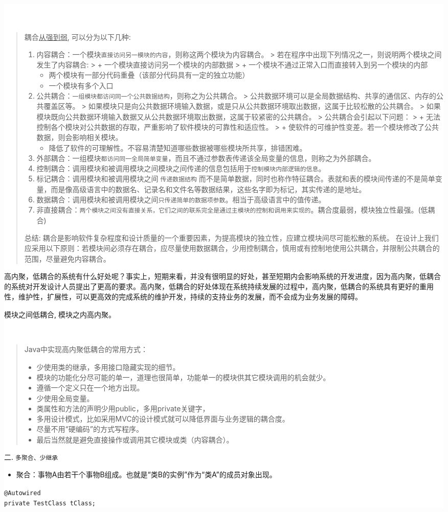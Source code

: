 
<br/>
<br/>

> 耦合<u>从强到弱</u>, 可以分为以下几种:
>
> 1. 内容耦合：一个模块`直接访问另一模块的内容`，则称这两个模块为内容耦合。
     >    若在程序中出现下列情况之一，则说明两个模块之间发生了内容耦合:
     >       + 一个模块直接访问另一个模块的内部数据
     >       + 一个模块不通过正常入口而直接转入到另一个模块的内部
>       + 两个模块有一部分代码重叠（该部分代码具有一定的独立功能）
>       + 一个模块有多个入口
> 2. 公共耦合：`一组模块都访问同一个公共数据结构`，则称之为公共耦合。
     >    公共数据环境可以是全局数据结构、共享的通信区、内存的公共覆盖区等。
     >    如果模块只是向公共数据环境输入数据，或是只从公共数据环境取出数据，这属于比较松散的公共耦合。
     >    如果模块既向公共数据环境输入数据又从公共数据环境取出数据，这属于较紧密的公共耦合。
     >    公共耦合会引起以下问题：
     >       + 无法控制各个模块对公共数据的存取，严重影响了软件模块的可靠性和适应性。
     >       + 使软件的可维护性变差。若一个模块修改了公共数据，则会影响相关模块。
>       + 降低了软件的可理解性。不容易清楚知道哪些数据被哪些模块所共享，排错困难。
> 3. 外部耦合：一组模块`都访问同一全局简单变量`，而且不通过参数表传递该全局变量的信息，则称之为外部耦合。
> 4. 控制耦合：调用模块和被调用模块之间模块之间传递的信息包括用于`控制模块内部逻辑的信息`。
> 5. 标记耦合：调用模块和被调用模块之间 `传递数据结构` 而不是简单数据，同时也称作特征耦合。表就和表的模块间传递的不是简单变量，而是像高级语言中的数据名、记录名和文件名等数据结果，这些名字即为标记，其实传递的是地址。
> 6. 数据耦合：调用模块和被调用模块之间`只传递简单的数据项参数`。相当于高级语言中的值传递。
> 7. 非直接耦合：`两个模块之间没有直接关系，它们之间的联系完全是通过主模块的控制和调用来实现的`。耦合度最弱，模块独立性最强。(低耦合)
>
> 总结:
> 耦合是影响软件复杂程度和设计质量的一个重要因素，为提高模块的独立性，应建立模块间尽可能松散的系统。
> 在设计上我们应采用以下原则：若模块间必须存在耦合，应尽量使用数据耦合，少用控制耦合，慎用或有控制地使用公共耦合，并限制公共耦合的范围，尽量避免内容耦合。

高内聚，低耦合的系统有什么好处呢？事实上，短期来看，并没有很明显的好处，甚至短期内会影响系统的开发进度，因为高内聚，低耦合的系统对开发设计人员提出了更高的要求。高内聚，低耦合的好处体现在系统持续发展的过程中，高内聚，低耦合的系统具有更好的重用性，维护性，扩展性，可以更高效的完成系统的维护开发，持续的支持业务的发展，而不会成为业务发展的障碍。

模块之间低耦合, 模块之内高内聚。

<br/>

> Java中实现高内聚低耦合的常用方式：
>
> + 少使用类的继承，多用接口隐藏实现的细节。
> + 模块的功能化分尽可能的单一，道理也很简单，功能单一的模块供其它模块调用的机会就少。
> + 遵循一个定义只在一个地方出现。
> + 少使用全局变量。
> + 类属性和方法的声明少用public，多用private关键字，
> + 多用设计模式，比如采用MVC的设计模式就可以降低界面与业务逻辑的耦合度。
> + 尽量不用“硬编码”的方式写程序。
> + 最后当然就是避免直接操作或调用其它模块或类（内容耦合）。

二. `多聚合、少继承`

+ 聚合：事物A由若干个事物B组成。也就是“类B的实例”作为“类A”的成员对象出现。

```
@Autowired
private TestClass tClass;
```

